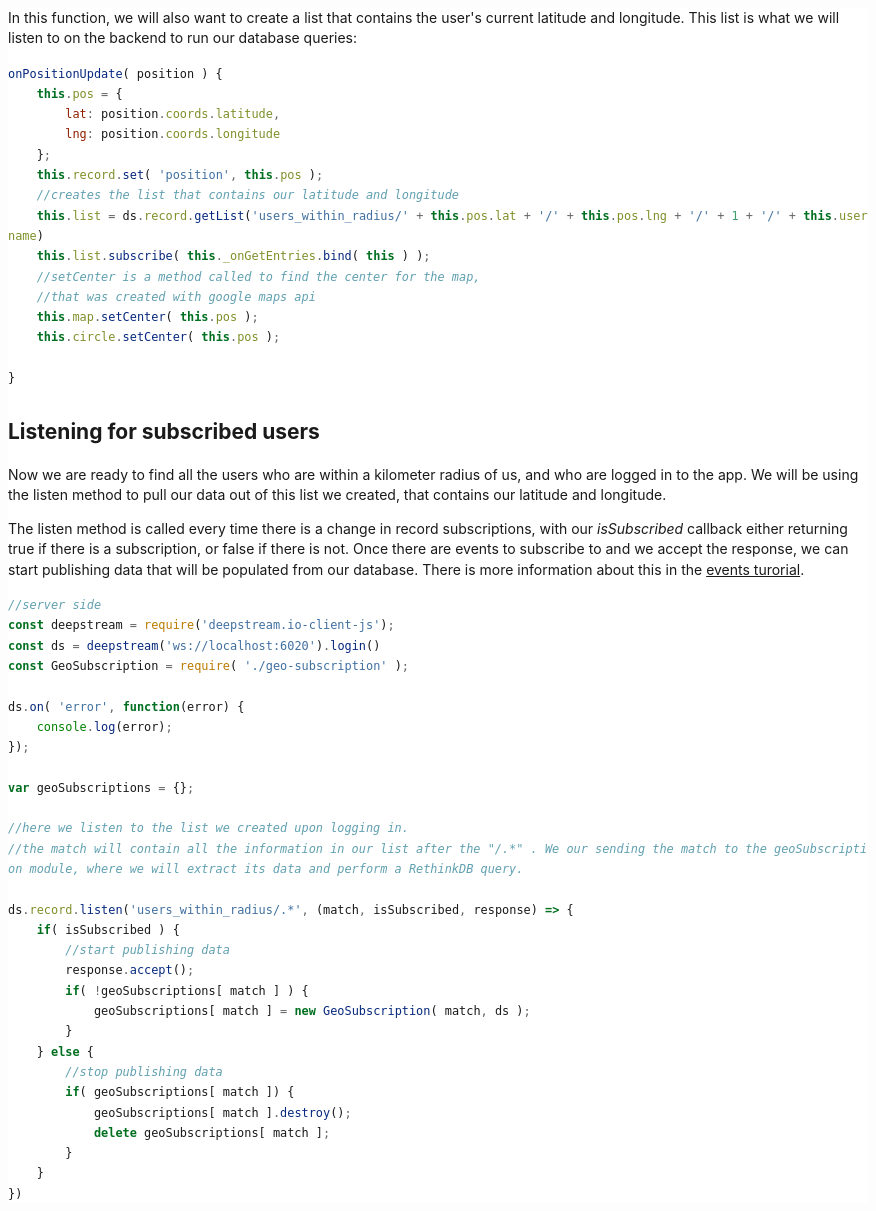 In this function, we will also want to create a list that contains the user's current latitude and longitude. This list is what we will listen to on the backend to run our database queries:

```js
onPositionUpdate( position ) {
    this.pos = {
        lat: position.coords.latitude,
        lng: position.coords.longitude
    };
    this.record.set( 'position', this.pos );
    //creates the list that contains our latitude and longitude
    this.list = ds.record.getList('users_within_radius/' + this.pos.lat + '/' + this.pos.lng + '/' + 1 + '/' + this.username)
    this.list.subscribe( this._onGetEntries.bind( this ) );
    //setCenter is a method called to find the center for the map,
    //that was created with google maps api
    this.map.setCenter( this.pos );
    this.circle.setCenter( this.pos );

}
```
## Listening for subscribed users

Now we are ready to find all the users who are within a kilometer radius of us, and who are logged in to the app. We will be using the listen method to pull our data out of this list we created, that contains our latitude and longitude.

The listen method is called every time there is a change in record subscriptions, with our *isSubscribed* callback either returning true if there is a subscription, or false if there is not. Once there are events to subscribe to and we accept the response, we can start publishing data that will be populated from our database. There is more information about this in the  [events turorial](/tutorials/guides/active-data-providers/).

```js
//server side
const deepstream = require('deepstream.io-client-js');
const ds = deepstream('ws://localhost:6020').login()
const GeoSubscription = require( './geo-subscription' );

ds.on( 'error', function(error) {
    console.log(error);
});

var geoSubscriptions = {};

//here we listen to the list we created upon logging in.
//the match will contain all the information in our list after the "/.*" . We our sending the match to the geoSubscription module, where we will extract its data and perform a RethinkDB query.

ds.record.listen('users_within_radius/.*', (match, isSubscribed, response) => {
    if( isSubscribed ) {
        //start publishing data
        response.accept();
        if( !geoSubscriptions[ match ] ) {
            geoSubscriptions[ match ] = new GeoSubscription( match, ds );
        }
    } else {
        //stop publishing data
        if( geoSubscriptions[ match ]) {
            geoSubscriptions[ match ].destroy();
            delete geoSubscriptions[ match ];
        }
    }
})
```